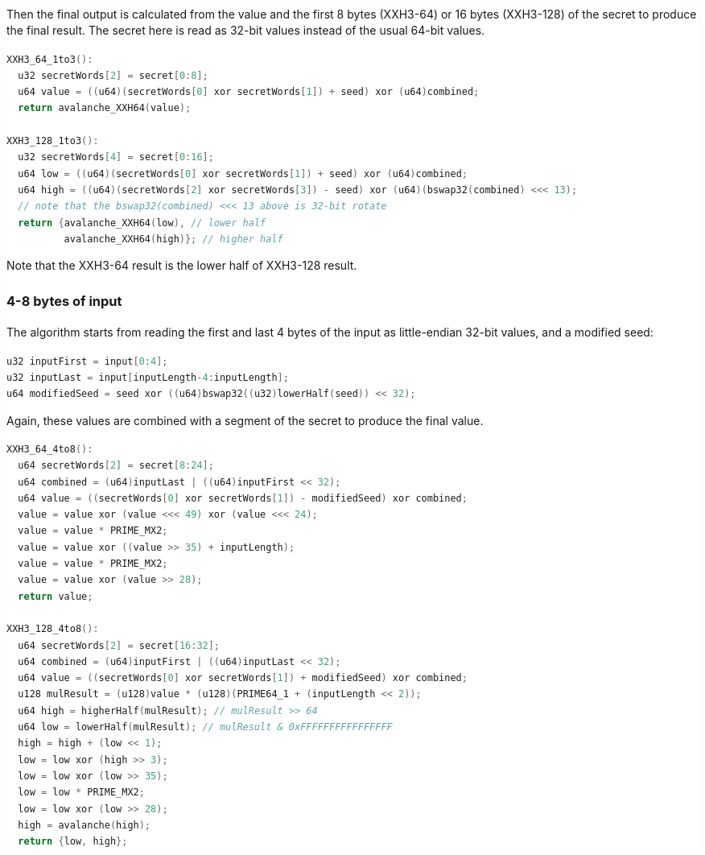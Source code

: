 Then the final output is calculated from the value and the first 8 bytes (XXH3-64) or 16 bytes (XXH3-128) of the secret to produce the final result. The secret here is read as 32-bit values instead of the usual 64-bit values.

```c
XXH3_64_1to3():
  u32 secretWords[2] = secret[0:8];
  u64 value = ((u64)(secretWords[0] xor secretWords[1]) + seed) xor (u64)combined;
  return avalanche_XXH64(value);

XXH3_128_1to3():
  u32 secretWords[4] = secret[0:16];
  u64 low = ((u64)(secretWords[0] xor secretWords[1]) + seed) xor (u64)combined;
  u64 high = ((u64)(secretWords[2] xor secretWords[3]) - seed) xor (u64)(bswap32(combined) <<< 13);
  // note that the bswap32(combined) <<< 13 above is 32-bit rotate
  return {avalanche_XXH64(low), // lower half
          avalanche_XXH64(high)}; // higher half
```

Note that the XXH3-64 result is the lower half of XXH3-128 result.

### 4-8 bytes of input

The algorithm starts from reading the first and last 4 bytes of the input as little-endian 32-bit values, and a modified seed:

```c
u32 inputFirst = input[0:4];
u32 inputLast = input[inputLength-4:inputLength];
u64 modifiedSeed = seed xor ((u64)bswap32((u32)lowerHalf(seed)) << 32);
```

Again, these values are combined with a segment of the secret to produce the final value.

```c
XXH3_64_4to8():
  u64 secretWords[2] = secret[8:24];
  u64 combined = (u64)inputLast | ((u64)inputFirst << 32);
  u64 value = ((secretWords[0] xor secretWords[1]) - modifiedSeed) xor combined;
  value = value xor (value <<< 49) xor (value <<< 24);
  value = value * PRIME_MX2;
  value = value xor ((value >> 35) + inputLength);
  value = value * PRIME_MX2;
  value = value xor (value >> 28);
  return value;

XXH3_128_4to8():
  u64 secretWords[2] = secret[16:32];
  u64 combined = (u64)inputFirst | ((u64)inputLast << 32);
  u64 value = ((secretWords[0] xor secretWords[1]) + modifiedSeed) xor combined;
  u128 mulResult = (u128)value * (u128)(PRIME64_1 + (inputLength << 2));
  u64 high = higherHalf(mulResult); // mulResult >> 64
  u64 low = lowerHalf(mulResult); // mulResult & 0xFFFFFFFFFFFFFFFF
  high = high + (low << 1);
  low = low xor (high >> 3);
  low = low xor (low >> 35);
  low = low * PRIME_MX2;
  low = low xor (low >> 28);
  high = avalanche(high);
  return {low, high};
```
